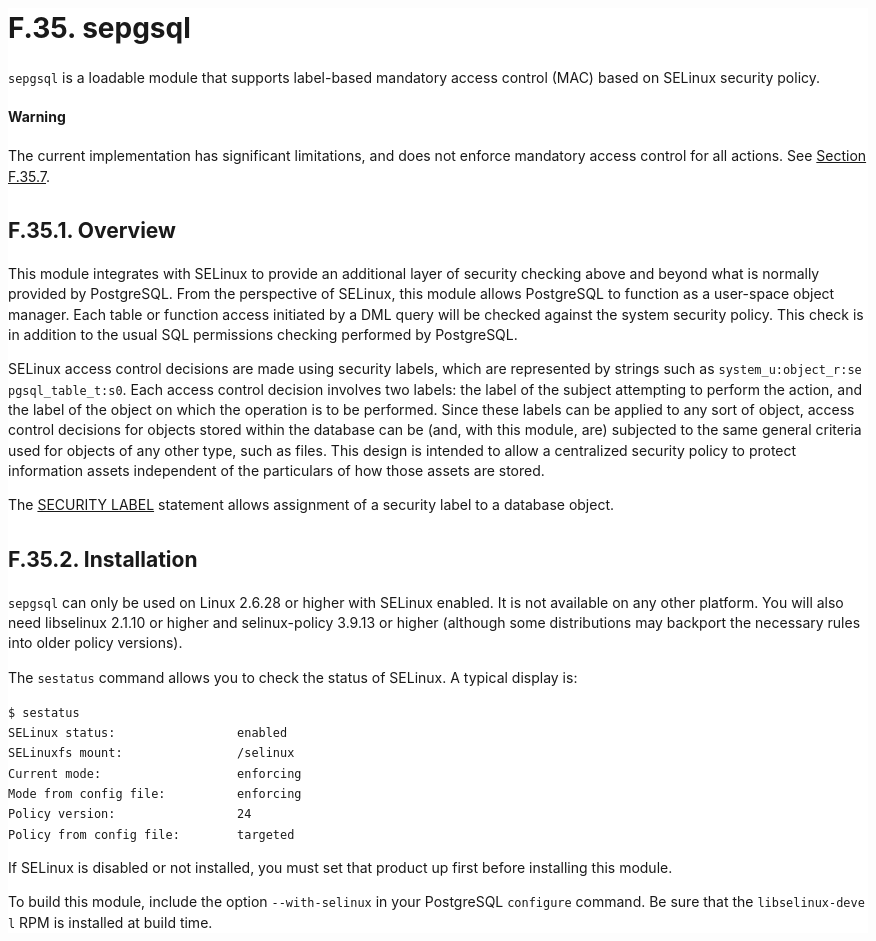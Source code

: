 # F.35. sepgsql

`sepgsql` is a loadable module that supports label-based mandatory access control \(MAC\) based on SELinux security policy.

#### Warning

The current implementation has significant limitations, and does not enforce mandatory access control for all actions. See [Section F.35.7](https://www.postgresql.org/docs/12/sepgsql.html#SEPGSQL-LIMITATIONS).

## F.35.1. Overview

This module integrates with SELinux to provide an additional layer of security checking above and beyond what is normally provided by PostgreSQL. From the perspective of SELinux, this module allows PostgreSQL to function as a user-space object manager. Each table or function access initiated by a DML query will be checked against the system security policy. This check is in addition to the usual SQL permissions checking performed by PostgreSQL.

SELinux access control decisions are made using security labels, which are represented by strings such as `system_u:object_r:sepgsql_table_t:s0`. Each access control decision involves two labels: the label of the subject attempting to perform the action, and the label of the object on which the operation is to be performed. Since these labels can be applied to any sort of object, access control decisions for objects stored within the database can be \(and, with this module, are\) subjected to the same general criteria used for objects of any other type, such as files. This design is intended to allow a centralized security policy to protect information assets independent of the particulars of how those assets are stored.

The [SECURITY LABEL](https://www.postgresql.org/docs/12/sql-security-label.html) statement allows assignment of a security label to a database object.

## F.35.2. Installation

`sepgsql` can only be used on Linux 2.6.28 or higher with SELinux enabled. It is not available on any other platform. You will also need libselinux 2.1.10 or higher and selinux-policy 3.9.13 or higher \(although some distributions may backport the necessary rules into older policy versions\).

The `sestatus` command allows you to check the status of SELinux. A typical display is:

```text
$ sestatus
SELinux status:                 enabled
SELinuxfs mount:                /selinux
Current mode:                   enforcing
Mode from config file:          enforcing
Policy version:                 24
Policy from config file:        targeted
```

If SELinux is disabled or not installed, you must set that product up first before installing this module.

To build this module, include the option `--with-selinux` in your PostgreSQL `configure` command. Be sure that the `libselinux-devel` RPM is installed at build time.
